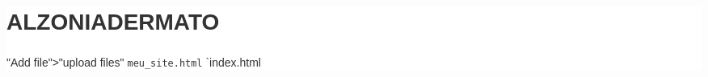 # ALZONIADERMATO
"Add file">"upload files"
`meu_site.html`
`index.html
<!DOCTYPE html>
<html lang="pt-BR">
<head>
    <meta charset="UTF-8">
    <meta name="viewport" content="width=device-width, initial-scale=1.0">
    <title>Meu Site Pessoal</title>
    <style>
        body {
            font-family: Arial, sans-serif;
            background-color: #fff;
            color: #333;
            margin: 0;
            padding: 0;
        }
        header {
            background-color: #ff69b4;
            color: white;
            padding: 20px;
            text-align: center;
        }
        nav {
            display: flex;
            justify-content: center;
            background-color: #ff1493;
        }
        nav a {
            color: white;
            padding: 14px 20px;
            text-decoration: none;
            text-align: center;
        }
        nav a:hover {
            background-color: #ff69b4;
        }
        .container {
            padding: 20px;
        }
        .blog-post {
            border-bottom: 1px solid #ddd;
            margin-bottom: 20px;
            padding-bottom: 20px;
        }
        .contact-form, .gallery, .videos, .social-feeds {
            margin-top: 20px;
        }
        footer {
            background-color: #ff1493;
            color: white;
            text-align: center;
            padding: 10px;
            position: fixed;
            bottom: 0;
            width: 100%;
        }
        .social-links a {
            margin: 0 10px;
            color: white;
            text-decoration: none;